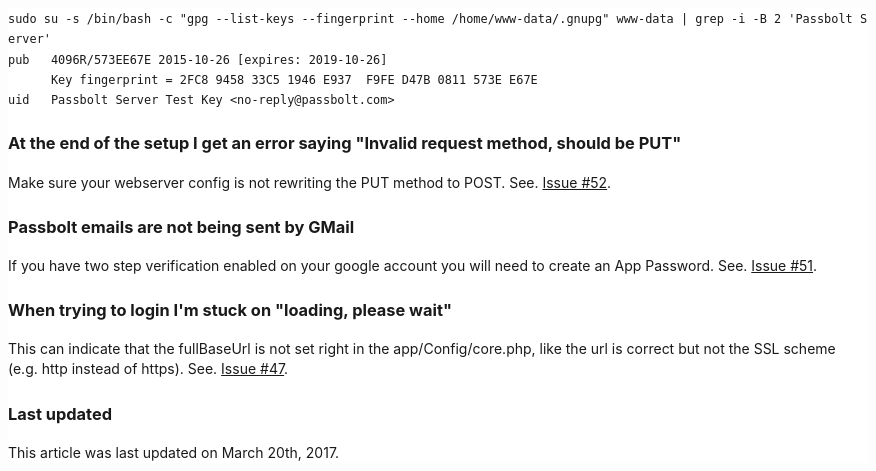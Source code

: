     sudo su -s /bin/bash -c "gpg --list-keys --fingerprint --home /home/www-data/.gnupg" www-data | grep -i -B 2 'Passbolt Server'
    pub   4096R/573EE67E 2015-10-26 [expires: 2019-10-26]
          Key fingerprint = 2FC8 9458 33C5 1946 E937  F9FE D47B 0811 573E E67E
    uid   Passbolt Server Test Key <no-reply@passbolt.com>

### At the end of the setup I get an error saying "Invalid request method, should be PUT"

Make sure your webserver config is not rewriting the PUT method to POST. See. [Issue #52](https://github.com/passbolt/passbolt_api/issues/52).

### Passbolt emails are not being sent by GMail

If you have two step verification enabled on your google account you will need to create an App Password. See. [Issue #51](https://github.com/passbolt/passbolt_api/issues/51).

### When trying to login I'm stuck on "loading, please wait"

This can indicate that the fullBaseUrl is not set right in the app/Config/core.php, like the url is correct but not the SSL scheme (e.g. http instead of https). See. [Issue #47](https://github.com/passbolt/passbolt_api/issues/47).

### Last updated

This article was last updated on March 20th, 2017.
